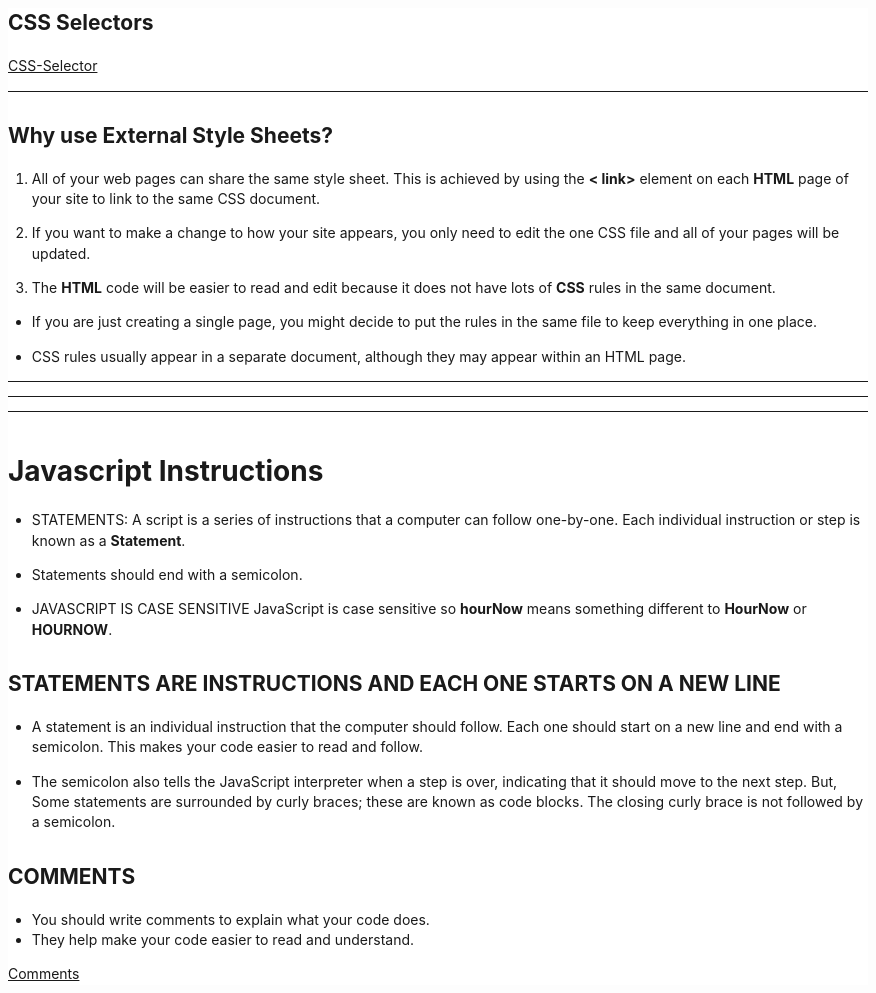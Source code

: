 ## CSS Selectors

[CSS-Selector](reading-notes/201/images/css-selector.jpg)

***

## Why use External Style Sheets?
1. All of your web pages can share the same style sheet. This is achieved by using the **< link>** element on each **HTML** page of your site to link to the same CSS document.

2. If you want to make a change to how your site appears, you only need to edit the one CSS file and all of your pages will be updated.

3. The **HTML** code will be easier to read and edit because it does not have lots of **CSS** rules in the same document.

* If you are just creating a single page, you might decide to put the rules in the same file to keep everything in one place.

* CSS rules usually appear in a separate document, although they may appear within an HTML page. 

*** 
***
***

# Javascript Instructions

* STATEMENTS: A script is a series of instructions that a computer can follow one-by-one. Each individual instruction or step is known as a **Statement**.
* Statements should end with a semicolon.

* JAVASCRIPT IS CASE SENSITIVE
JavaScript is case sensitive so **hourNow** means something different to **HourNow** or **HOURNOW**.

## STATEMENTS ARE INSTRUCTIONS AND EACH ONE STARTS ON A NEW LINE
* A statement is an individual instruction that the computer should follow. Each one should start on a new line and end with a semicolon. This makes your code easier to read and follow.

* The semicolon also tells the JavaScript interpreter when a step is over, indicating that it should move to the next step.
But,
Some statements are surrounded by curly braces; these are known as code blocks. The closing curly brace is not followed by a semicolon.

## COMMENTS
* You should write comments to explain what your code does.
* They help make your code easier to read and understand.

[Comments](reading-notes/201/images/comments.jpg)
